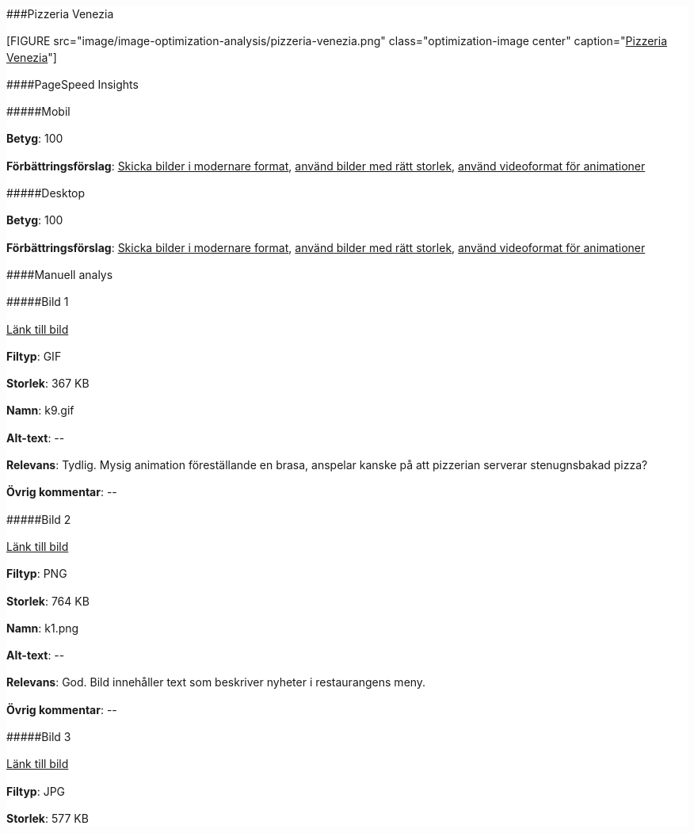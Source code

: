 

###Pizzeria Venezia

[FIGURE src="image/image-optimization-analysis/pizzeria-venezia.png" class="optimization-image center" caption="[Pizzeria Venezia](http://pizzeriavenezia.se/)"]

####PageSpeed Insights

#####Mobil

**Betyg**: 100

**Förbättringsförslag**: [Skicka bilder i modernare format][2], [använd bilder med rätt storlek][4], [använd videoformat för animationer][5]

#####Desktop

**Betyg**: 100

**Förbättringsförslag**: [Skicka bilder i modernare format][2], [använd bilder med rätt storlek][4], [använd videoformat för animationer][5]

####Manuell analys

#####Bild 1

[Länk till bild](http://pizzeriavenezia.se/images/k9.gif)

**Filtyp**: GIF

**Storlek**: 367 KB

**Namn**: k9.gif

**Alt-text**: --

**Relevans**: Tydlig. Mysig animation föreställande en brasa, anspelar kanske på att pizzerian serverar stenugnsbakad pizza?

**Övrig kommentar**: --

#####Bild 2

[Länk till bild](http://pizzeriavenezia.se/images/K1.png)

**Filtyp**: PNG

**Storlek**: 764 KB

**Namn**: k1.png

**Alt-text**: --

**Relevans**: God. Bild innehåller text som beskriver nyheter i restaurangens meny.

**Övrig kommentar**: --

#####Bild 3

[Länk till bild](http://pizzeriavenezia.se/images/m5.jpg)

**Filtyp**: JPG

**Storlek**: 577 KB


[1]: https://web.dev/uses-optimized-images/
[2]: https://web.dev/uses-webp-images/
[3]: https://web.dev/offscreen-images/
[4]: https://web.dev/uses-responsive-images/
[5]: https://web.dev/efficient-animated-content/